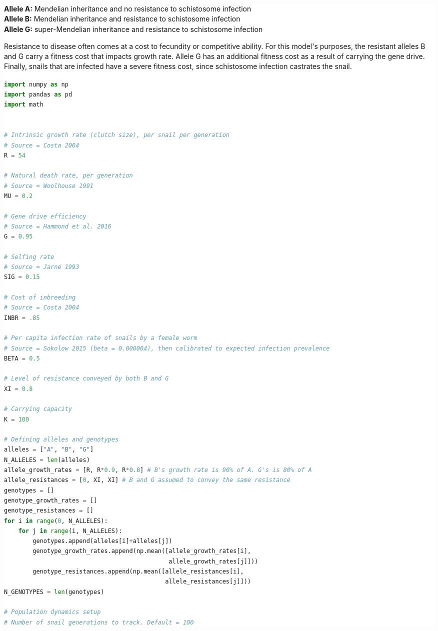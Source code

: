 **Allele A:** Mendelian inheritance and no resistance to schistosome infection \
**Allele B:** Mendelian inheritance and resistance to schistosome infection \
**Allele G:** super-Mendelian inheritance and resistance to schistosome infection

Resistance to disease often comes at a cost to fecundity or competitive ability. For this model's purposes, the resistant alleles B and G carry a fitness cost that impacts growth rate. Allele G has an additional fitness cost as a result of carrying the gene drive. Finally, snails that are infected have a severe fitness cost, since schistosome infection castrates the snail.


```python
import numpy as np
import pandas as pd
import math


# Intrinsic growth rate (clutch size), per snail per generation
# Source = Costa 2004
R = 54

# Natural death rate, per generation
# Source = Woolhouse 1991
MU = 0.2

# Gene drive efficiency
# Source = Hammond et al. 2016
G = 0.95

# Selfing rate
# Source = Jarne 1993
SIG = 0.15

# Cost of inbreeding
# Source = Costa 2004
INBR = .85  

# Per capita infection rate of snails by a female worm
# Source = Sokolow 2015 (beta = 0.000004), then calibrated to expected infection prevalence
BETA = 0.5

# Level of resistance conveyed by both B and G
XI = 0.8

# Carrying capacity
K = 100

# Defining alleles and genotypes
alleles = ["A", "B", "G"] 
N_ALLELES = len(alleles)
allele_growth_rates = [R, R*0.9, R*0.8] # B's growth rate is 90% of A. G's is 80% of A
allele_resistances = [0, XI, XI] # B and G assumed to convey the same resistance
genotypes = []
genotype_growth_rates = []
genotype_resistances = []
for i in range(0, N_ALLELES):
    for j in range(i, N_ALLELES):
        genotypes.append(alleles[i]+alleles[j])
        genotype_growth_rates.append(np.mean([allele_growth_rates[i],
                                              allele_growth_rates[j]]))
        genotype_resistances.append(np.mean([allele_resistances[i],
                                             allele_resistances[j]]))
N_GENOTYPES = len(genotypes)

# Population dynamics setup
# Number of snail generations to track. Default = 100
```